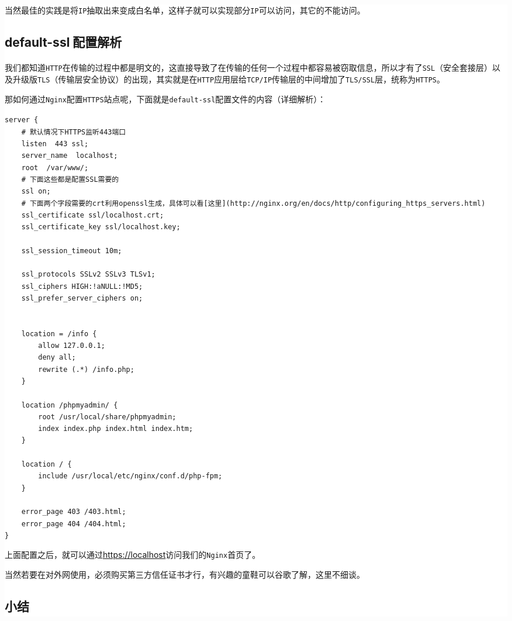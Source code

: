 当然最佳的实践是将`IP`抽取出来变成白名单，这样子就可以实现部分`IP`可以访问，其它的不能访问。

## default-ssl 配置解析

我们都知道`HTTP`在传输的过程中都是明文的，这直接导致了在传输的任何一个过程中都容易被窃取信息，所以才有了`SSL`（安全套接层）以及升级版`TLS`（传输层安全协议）的出现，其实就是在`HTTP`应用层给`TCP/IP`传输层的中间增加了`TLS/SSL`层，统称为`HTTPS`。

那如何通过`Nginx`配置`HTTPS`站点呢，下面就是`default-ssl`配置文件的内容（详细解析）：

```
server {
    # 默认情况下HTTPS监听443端口
    listen  443 ssl;
    server_name  localhost;
    root  /var/www/;
    # 下面这些都是配置SSL需要的
    ssl on;
    # 下面两个字段需要的crt利用openssl生成，具体可以看[这里](http://nginx.org/en/docs/http/configuring_https_servers.html)
    ssl_certificate ssl/localhost.crt;
    ssl_certificate_key ssl/localhost.key;

    ssl_session_timeout 10m;

    ssl_protocols SSLv2 SSLv3 TLSv1;
    ssl_ciphers HIGH:!aNULL:!MD5;
    ssl_prefer_server_ciphers on;


    location = /info {
        allow 127.0.0.1;
        deny all;
        rewrite (.*) /info.php;
    }

    location /phpmyadmin/ {
        root /usr/local/share/phpmyadmin;
        index index.php index.html index.htm;
    }

    location / {
        include /usr/local/etc/nginx/conf.d/php-fpm;
    }

    error_page 403 /403.html;
    error_page 404 /404.html;
}
```

上面配置之后，就可以通过[https://localhost](https://localhost)访问我们的`Nginx`首页了。

当然若要在对外网使用，必须购买第三方信任证书才行，有兴趣的童鞋可以谷歌了解，这里不细谈。

## 小结
